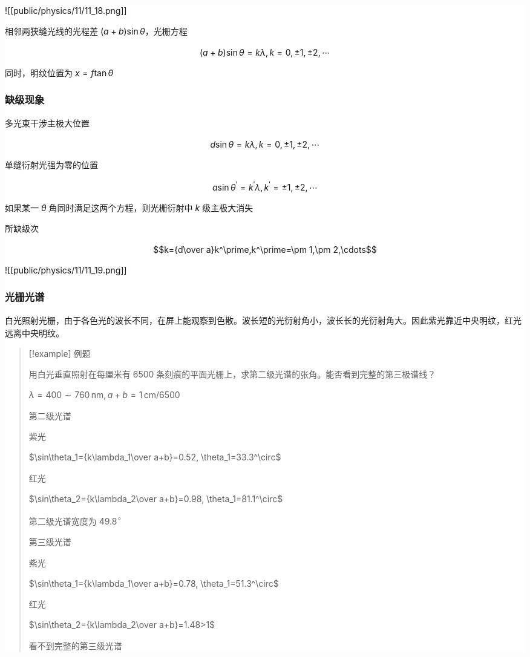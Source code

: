 ![[public/physics/11/11_18.png]]

相邻两狭缝光线的光程差 $(a+b)\sin\theta$，光栅方程

$$(a+b)\sin\theta=k\lambda,k=0,\pm 1,\pm 2,\cdots$$

同时，明纹位置为 $x=f\tan\theta$

### 缺级现象

多光束干涉主极大位置

$$d\sin\theta=k\lambda,k=0,\pm 1,\pm 2,\cdots$$

单缝衍射光强为零的位置

$$a\sin\theta^\prime=k^\prime\lambda,k^\prime=\pm 1,\pm 2,\cdots$$

如果某一 $\theta$ 角同时满足这两个方程，则光栅衍射中 $k$ 级主极大消失

所缺级次 

$$k={d\over a}k^\prime,k^\prime=\pm 1,\pm 2,\cdots$$

![[public/physics/11/11_19.png]]

### 光栅光谱

白光照射光栅，由于各色光的波长不同，在屏上能观察到色散。波长短的光衍射角小，波长长的光衍射角大。因此紫光靠近中央明纹，红光远离中央明纹。

> [!example] 例题
> 
> 用白光垂直照射在每厘米有 6500 条刻痕的平面光栅上，求第二级光谱的张角。能否看到完整的第三极谱线？
> 
> $\lambda=400\sim 760\,\mathrm{nm}, a+b=1\,\mathrm{cm}/6500$
> 
> 第二级光谱
> 
> 紫光
> 
> $\sin\theta_1={k\lambda_1\over a+b}=0.52, \theta_1=33.3^\circ$
> 
> 红光
> 
> $\sin\theta_2={k\lambda_2\over a+b}=0.98, \theta_1=81.1^\circ$
> 
> 第二级光谱宽度为 $49.8^\circ$
> 
> 第三级光谱
> 
> 紫光
> 
> $\sin\theta_1={k\lambda_1\over a+b}=0.78, \theta_1=51.3^\circ$
> 
> 红光
> 
> $\sin\theta_2={k\lambda_2\over a+b}=1.48>1$
> 
> 看不到完整的第三级光谱
